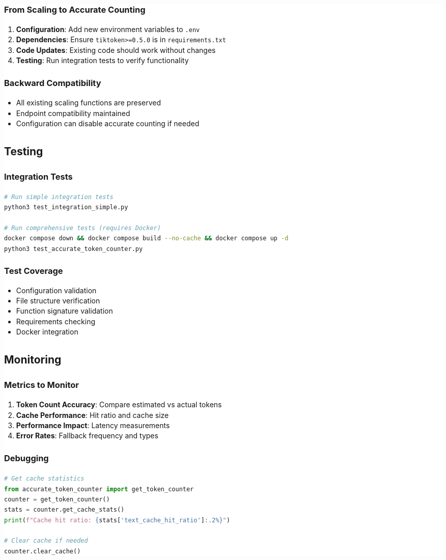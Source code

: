 ### From Scaling to Accurate Counting

1. **Configuration**: Add new environment variables to `.env`
2. **Dependencies**: Ensure `tiktoken>=0.5.0` is in `requirements.txt`
3. **Code Updates**: Existing code should work without changes
4. **Testing**: Run integration tests to verify functionality

### Backward Compatibility
- All existing scaling functions are preserved
- Endpoint compatibility maintained
- Configuration can disable accurate counting if needed

## Testing

### Integration Tests
```bash
# Run simple integration tests
python3 test_integration_simple.py

# Run comprehensive tests (requires Docker)
docker compose down && docker compose build --no-cache && docker compose up -d
python3 test_accurate_token_counter.py
```

### Test Coverage
- Configuration validation
- File structure verification
- Function signature validation
- Requirements checking
- Docker integration

## Monitoring

### Metrics to Monitor
1. **Token Count Accuracy**: Compare estimated vs actual tokens
2. **Cache Performance**: Hit ratio and cache size
3. **Performance Impact**: Latency measurements
4. **Error Rates**: Fallback frequency and types

### Debugging
```python
# Get cache statistics
from accurate_token_counter import get_token_counter
counter = get_token_counter()
stats = counter.get_cache_stats()
print(f"Cache hit ratio: {stats['text_cache_hit_ratio']:.2%}")

# Clear cache if needed
counter.clear_cache()
```
